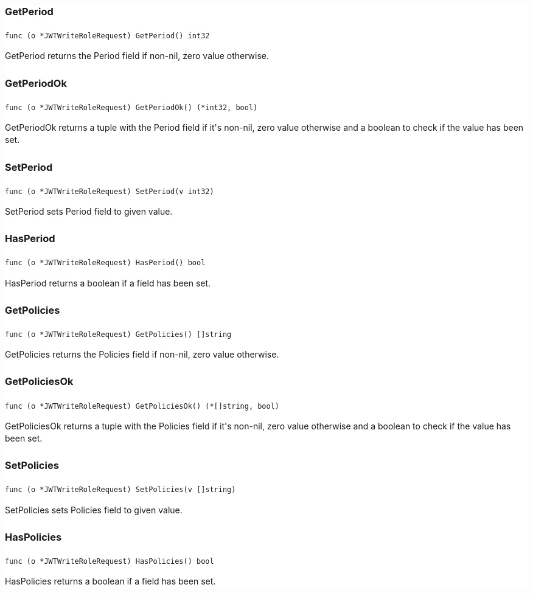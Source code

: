 


### GetPeriod

`func (o *JWTWriteRoleRequest) GetPeriod() int32`

GetPeriod returns the Period field if non-nil, zero value otherwise.

### GetPeriodOk

`func (o *JWTWriteRoleRequest) GetPeriodOk() (*int32, bool)`

GetPeriodOk returns a tuple with the Period field if it's non-nil, zero value otherwise
and a boolean to check if the value has been set.

### SetPeriod

`func (o *JWTWriteRoleRequest) SetPeriod(v int32)`

SetPeriod sets Period field to given value.


### HasPeriod

`func (o *JWTWriteRoleRequest) HasPeriod() bool`

HasPeriod returns a boolean if a field has been set.




### GetPolicies

`func (o *JWTWriteRoleRequest) GetPolicies() []string`

GetPolicies returns the Policies field if non-nil, zero value otherwise.

### GetPoliciesOk

`func (o *JWTWriteRoleRequest) GetPoliciesOk() (*[]string, bool)`

GetPoliciesOk returns a tuple with the Policies field if it's non-nil, zero value otherwise
and a boolean to check if the value has been set.

### SetPolicies

`func (o *JWTWriteRoleRequest) SetPolicies(v []string)`

SetPolicies sets Policies field to given value.


### HasPolicies

`func (o *JWTWriteRoleRequest) HasPolicies() bool`

HasPolicies returns a boolean if a field has been set.



